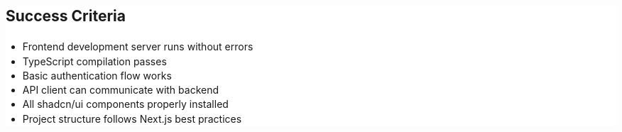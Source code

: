 ## Success Criteria

- Frontend development server runs without errors
- TypeScript compilation passes
- Basic authentication flow works
- API client can communicate with backend
- All shadcn/ui components properly installed
- Project structure follows Next.js best practices
